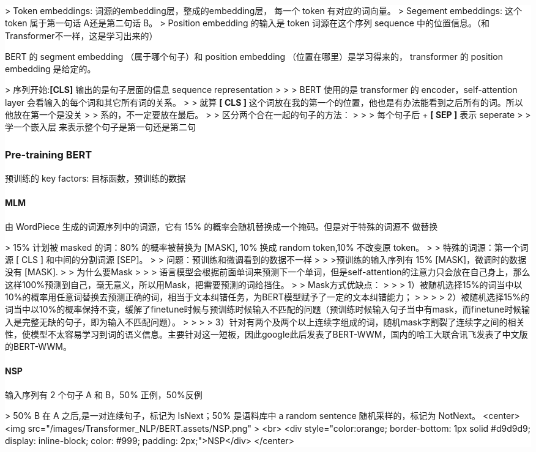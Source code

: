&gt; Token embeddings: 词源的embedding层，整成的embedding层， 每一个 token 有对应的词向量。
&gt; Segement embeddings: 这个 token 属于第一句话 A还是第二句话 B。
&gt; Position embedding 的输入是 token 词源在这个序列 sequence 中的位置信息。（和Transformer不一样，这是学习出来的）

BERT 的 segment embedding （属于哪个句子）和 position embedding （位置在哪里）是学习得来的，
transformer 的 position embedding 是给定的。

&gt; 序列开始:**[CLS]** 输出的是句子层面的信息 sequence representation
&gt;
&gt; &gt; BERT 使用的是 transformer 的 encoder，self-attention layer 会看输入的每个词和其它所有词的关系。
&gt; &gt; 就算 **[ CLS ]** 这个词放在我的第一个的位置，他也是有办法能看到之后所有的词。所以他放在第一个是没关
&gt; &gt; 系的，不一定要放在最后。
&gt;
&gt; 区分两个合在一起的句子的方法：
&gt;
&gt; &gt; 每个句子后 &#43; **[ SEP ]** 表示 seperate
&gt; &gt; 学一个嵌入层 来表示整个句子是第一句还是第二句

### Pre-training BERT

预训练的 key factors: 目标函数，预训练的数据

#### MLM

由 WordPiece 生成的词源序列中的词源，它有 15% 的概率会随机替换成一个掩码。但是对于特殊的词源不
做替换

&gt; 15% 计划被 masked 的词：80% 的概率被替换为 [MASK], 10% 换成 random token,10% 不改变原 token。
&gt;
&gt; 特殊的词源：第一个词源 [ CLS ] 和中间的分割词源 [SEP]。
&gt;
&gt; 问题：预训练和微调看到的数据不一样
&gt;
&gt; &gt;预训练的输入序列有 15% [MASK]，微调时的数据没有 [MASK].
&gt;
&gt; 为什么要Mask
&gt;
&gt; &gt; 语言模型会根据前面单词来预测下一个单词，但是self-attention的注意力只会放在自己身上，那么这样100%预测到自己，毫无意义，所以用Mask，把需要预测的词给挡住。
&gt;
&gt; Mask方式优缺点：
&gt;
&gt; &gt; 1）被随机选择15%的词当中以10%的概率用任意词替换去预测正确的词，相当于文本纠错任务，为BERT模型赋予了一定的文本纠错能力；
&gt; &gt;
&gt; &gt; 2）被随机选择15%的词当中以10%的概率保持不变，缓解了finetune时候与预训练时候输入不匹配的问题（预训练时候输入句子当中有mask，而finetune时候输入是完整无缺的句子，即为输入不匹配问题）。
&gt; &gt;
&gt; &gt; 3）针对有两个及两个以上连续字组成的词，随机mask字割裂了连续字之间的相关性，使模型不太容易学习到词的语义信息。主要针对这一短板，因此google此后发表了BERT-WWM，国内的哈工大联合讯飞发表了中文版的BERT-WWM。

#### NSP

输入序列有 2 个句子 A 和 B，50% 正例，50%反例

&gt; 50% B 在 A 之后,是一对连续句子，标记为 IsNext；50% 是语料库中 a random sentence 随机采样的，标记为 NotNext。
&lt;center&gt;
&lt;img 
src=&#34;/images/Transformer_NLP/BERT.assets/NSP.png&#34;  &gt;
&lt;br&gt;
&lt;div style=&#34;color:orange; border-bottom: 1px solid #d9d9d9;
display: inline-block;
color: #999;
padding: 2px;&#34;&gt;NSP&lt;/div&gt;
&lt;/center&gt;
